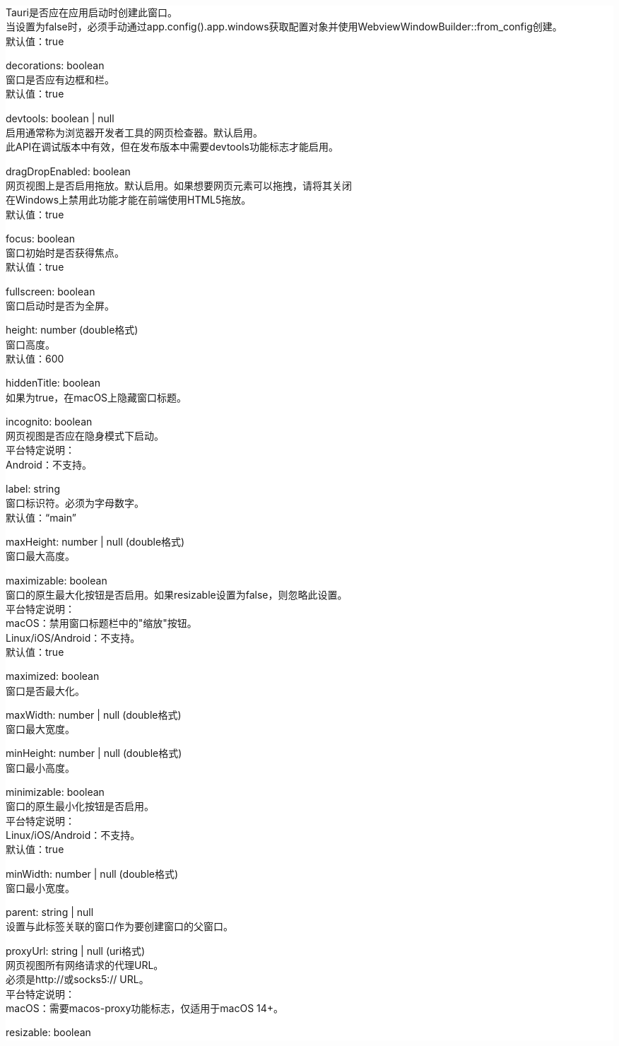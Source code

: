 Tauri是否应在应用启动时创建此窗口。<br>
当设置为false时，必须手动通过app.config().app.windows获取配置对象并使用WebviewWindowBuilder::from_config创建。<br>
默认值：true</p>
<p class="has-line-data" data-line-start="49" data-line-end="52">decorations: boolean<br>
窗口是否应有边框和栏。<br>
默认值：true</p>
<p class="has-line-data" data-line-start="53" data-line-end="56">devtools: boolean | null<br>
启用通常称为浏览器开发者工具的网页检查器。默认启用。<br>
此API在调试版本中有效，但在发布版本中需要devtools功能标志才能启用。</p>
<p class="has-line-data" data-line-start="57" data-line-end="61">dragDropEnabled: boolean<br>
网页视图上是否启用拖放。默认启用。如果想要网页元素可以拖拽，请将其关闭<br>
在Windows上禁用此功能才能在前端使用HTML5拖放。<br>
默认值：true</p>
<p class="has-line-data" data-line-start="62" data-line-end="65">focus: boolean<br>
窗口初始时是否获得焦点。<br>
默认值：true</p>
<p class="has-line-data" data-line-start="66" data-line-end="68">fullscreen: boolean<br>
窗口启动时是否为全屏。</p>
<p class="has-line-data" data-line-start="69" data-line-end="72">height: number (double格式)<br>
窗口高度。<br>
默认值：600</p>
<p class="has-line-data" data-line-start="73" data-line-end="75">hiddenTitle: boolean<br>
如果为true，在macOS上隐藏窗口标题。</p>
<p class="has-line-data" data-line-start="76" data-line-end="80">incognito: boolean<br>
网页视图是否应在隐身模式下启动。<br>
平台特定说明：<br>
Android：不支持。</p>
<p class="has-line-data" data-line-start="81" data-line-end="84">label: string<br>
窗口标识符。必须为字母数字。<br>
默认值：“main”</p>
<p class="has-line-data" data-line-start="85" data-line-end="87">maxHeight: number | null (double格式)<br>
窗口最大高度。</p>
<p class="has-line-data" data-line-start="88" data-line-end="94">maximizable: boolean<br>
窗口的原生最大化按钮是否启用。如果resizable设置为false，则忽略此设置。<br>
平台特定说明：<br>
macOS：禁用窗口标题栏中的&quot;缩放&quot;按钮。<br>
Linux/iOS/Android：不支持。<br>
默认值：true</p>
<p class="has-line-data" data-line-start="95" data-line-end="97">maximized: boolean<br>
窗口是否最大化。</p>
<p class="has-line-data" data-line-start="98" data-line-end="100">maxWidth: number | null (double格式)<br>
窗口最大宽度。</p>
<p class="has-line-data" data-line-start="101" data-line-end="103">minHeight: number | null (double格式)<br>
窗口最小高度。</p>
<p class="has-line-data" data-line-start="104" data-line-end="109">minimizable: boolean<br>
窗口的原生最小化按钮是否启用。<br>
平台特定说明：<br>
Linux/iOS/Android：不支持。<br>
默认值：true</p>
<p class="has-line-data" data-line-start="110" data-line-end="112">minWidth: number | null (double格式)<br>
窗口最小宽度。</p>
<p class="has-line-data" data-line-start="113" data-line-end="115">parent: string | null<br>
设置与此标签关联的窗口作为要创建窗口的父窗口。</p>
<p class="has-line-data" data-line-start="116" data-line-end="121">proxyUrl: string | null (uri格式)<br>
网页视图所有网络请求的代理URL。<br>
必须是http://或socks5:// URL。<br>
平台特定说明：<br>
macOS：需要macos-proxy功能标志，仅适用于macOS 14+。</p>
<p class="has-line-data" data-line-start="122" data-line-end="125">resizable: boolean<br>